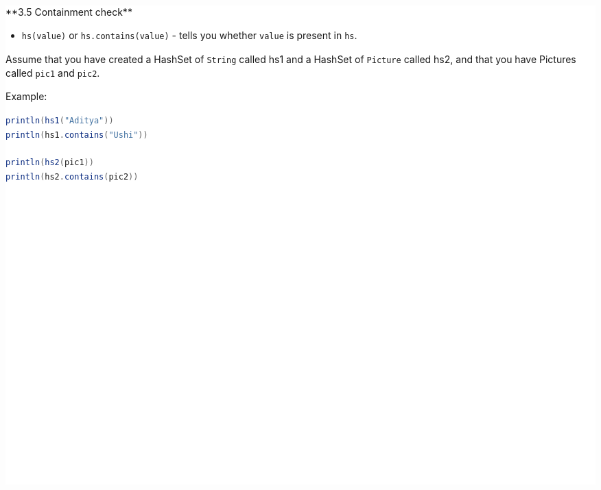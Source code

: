 
<a name="hashset-containment"/>
**3.5 Containment check**

* `hs(value)` or `hs.contains(value)` - tells you whether `value` is present in `hs`.

Assume that you have created a HashSet of `String` called hs1 and a HashSet of `Picture` called hs2, and that you have Pictures called `pic1` and `pic2`.

Example:
```scala
println(hs1("Aditya"))
println(hs1.contains("Ushi"))

println(hs2(pic1))
println(hs2.contains(pic2))
```


<br/>
<br/>
<br/>
<br/>
<br/>
<br/>
<br/>
<br/>
<br/>
<br/>
<br/>
<br/>
<br/>
<br/>
<br/>
<br/>
<br/>
<br/>
<br/>
<br/>
<br/>

